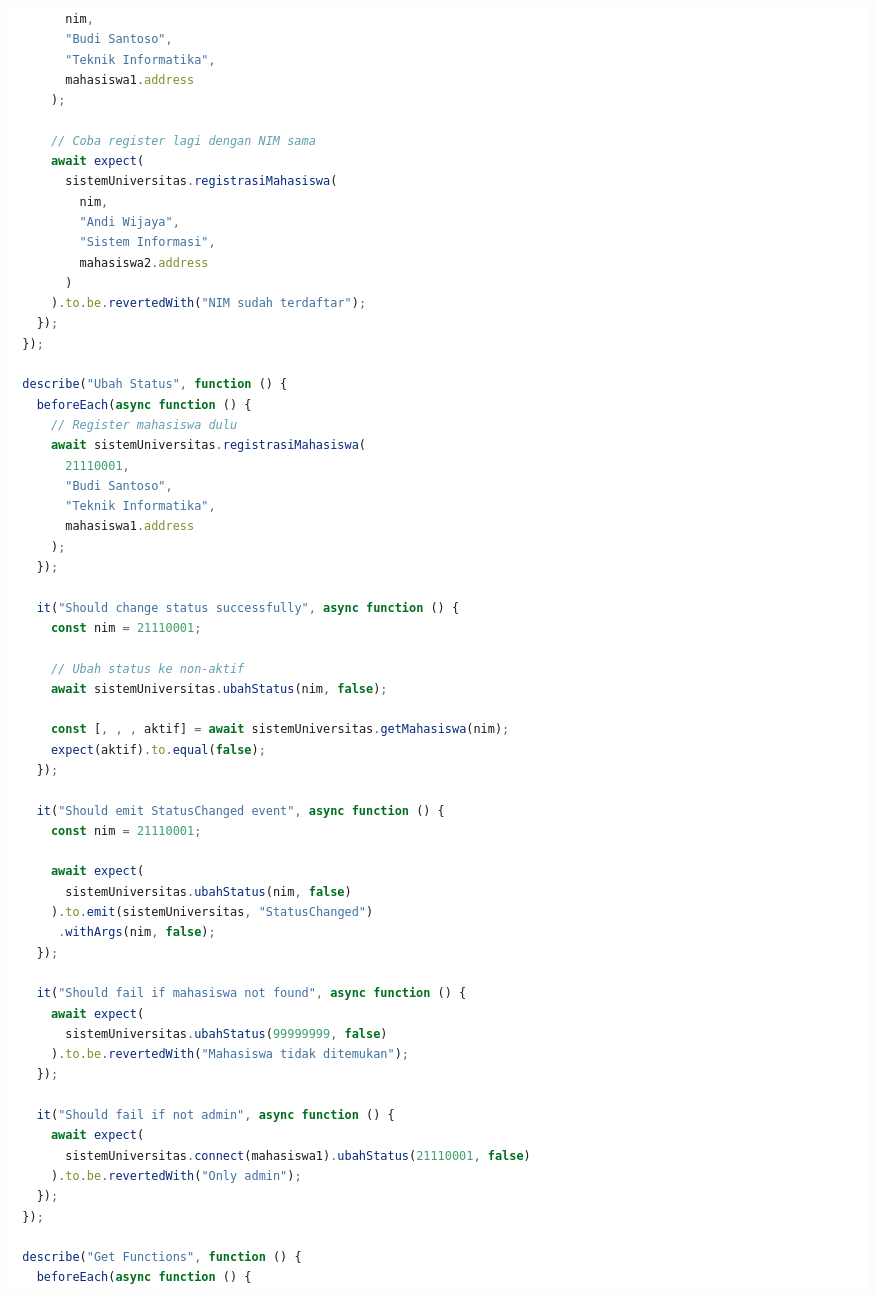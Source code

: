 ```javascript
        nim, 
        "Budi Santoso", 
        "Teknik Informatika", 
        mahasiswa1.address
      );

      // Coba register lagi dengan NIM sama
      await expect(
        sistemUniversitas.registrasiMahasiswa(
          nim,
          "Andi Wijaya",
          "Sistem Informasi",
          mahasiswa2.address
        )
      ).to.be.revertedWith("NIM sudah terdaftar");
    });
  });

  describe("Ubah Status", function () {
    beforeEach(async function () {
      // Register mahasiswa dulu
      await sistemUniversitas.registrasiMahasiswa(
        21110001,
        "Budi Santoso",
        "Teknik Informatika",
        mahasiswa1.address
      );
    });

    it("Should change status successfully", async function () {
      const nim = 21110001;
      
      // Ubah status ke non-aktif
      await sistemUniversitas.ubahStatus(nim, false);
      
      const [, , , aktif] = await sistemUniversitas.getMahasiswa(nim);
      expect(aktif).to.equal(false);
    });

    it("Should emit StatusChanged event", async function () {
      const nim = 21110001;
      
      await expect(
        sistemUniversitas.ubahStatus(nim, false)
      ).to.emit(sistemUniversitas, "StatusChanged")
       .withArgs(nim, false);
    });

    it("Should fail if mahasiswa not found", async function () {
      await expect(
        sistemUniversitas.ubahStatus(99999999, false)
      ).to.be.revertedWith("Mahasiswa tidak ditemukan");
    });

    it("Should fail if not admin", async function () {
      await expect(
        sistemUniversitas.connect(mahasiswa1).ubahStatus(21110001, false)
      ).to.be.revertedWith("Only admin");
    });
  });

  describe("Get Functions", function () {
    beforeEach(async function () {
```